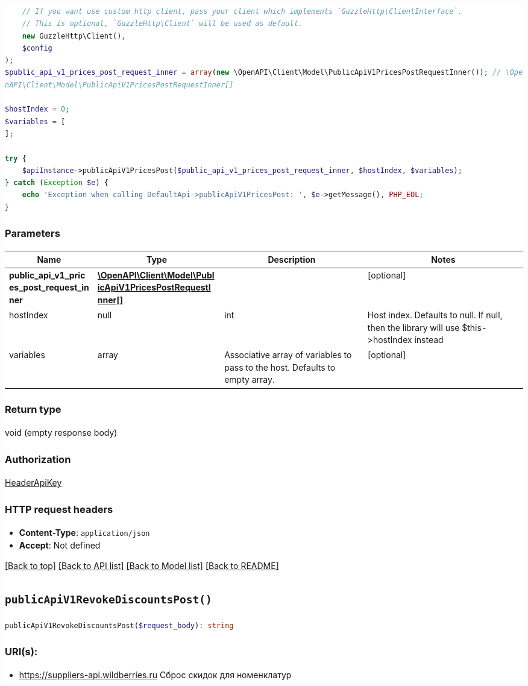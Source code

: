 ```php
    // If you want use custom http client, pass your client which implements `GuzzleHttp\ClientInterface`.
    // This is optional, `GuzzleHttp\Client` will be used as default.
    new GuzzleHttp\Client(),
    $config
);
$public_api_v1_prices_post_request_inner = array(new \OpenAPI\Client\Model\PublicApiV1PricesPostRequestInner()); // \OpenAPI\Client\Model\PublicApiV1PricesPostRequestInner[]

$hostIndex = 0;
$variables = [
];

try {
    $apiInstance->publicApiV1PricesPost($public_api_v1_prices_post_request_inner, $hostIndex, $variables);
} catch (Exception $e) {
    echo 'Exception when calling DefaultApi->publicApiV1PricesPost: ', $e->getMessage(), PHP_EOL;
}
```

### Parameters

| Name | Type | Description  | Notes |
| ------------- | ------------- | ------------- | ------------- |
| **public_api_v1_prices_post_request_inner** | [**\OpenAPI\Client\Model\PublicApiV1PricesPostRequestInner[]**](../Model/PublicApiV1PricesPostRequestInner.md)|  | [optional] |
| hostIndex | null|int | Host index. Defaults to null. If null, then the library will use $this->hostIndex instead | [optional] |
| variables | array | Associative array of variables to pass to the host. Defaults to empty array. | [optional] |

### Return type

void (empty response body)

### Authorization

[HeaderApiKey](../../README.md#HeaderApiKey)

### HTTP request headers

- **Content-Type**: `application/json`
- **Accept**: Not defined

[[Back to top]](#) [[Back to API list]](../../README.md#endpoints)
[[Back to Model list]](../../README.md#models)
[[Back to README]](../../README.md)

## `publicApiV1RevokeDiscountsPost()`

```php
publicApiV1RevokeDiscountsPost($request_body): string
```
### URI(s):
- https://suppliers-api.wildberries.ru 
Сброс скидок для номенклатур
